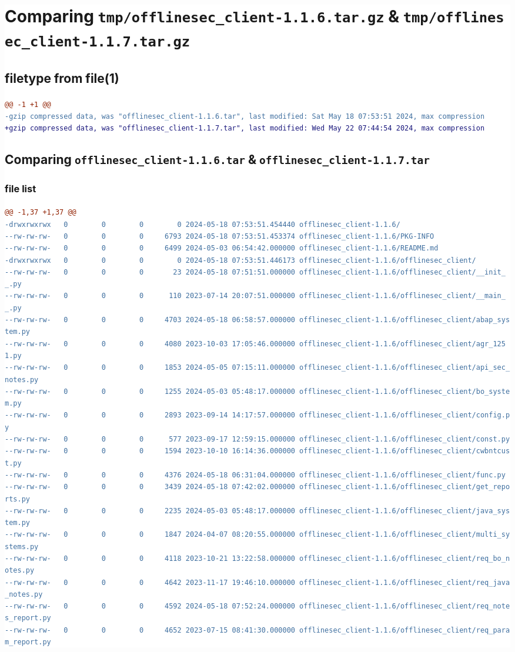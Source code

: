 # Comparing `tmp/offlinesec_client-1.1.6.tar.gz` & `tmp/offlinesec_client-1.1.7.tar.gz`

## filetype from file(1)

```diff
@@ -1 +1 @@
-gzip compressed data, was "offlinesec_client-1.1.6.tar", last modified: Sat May 18 07:53:51 2024, max compression
+gzip compressed data, was "offlinesec_client-1.1.7.tar", last modified: Wed May 22 07:44:54 2024, max compression
```

## Comparing `offlinesec_client-1.1.6.tar` & `offlinesec_client-1.1.7.tar`

### file list

```diff
@@ -1,37 +1,37 @@
-drwxrwxrwx   0        0        0        0 2024-05-18 07:53:51.454440 offlinesec_client-1.1.6/
--rw-rw-rw-   0        0        0     6793 2024-05-18 07:53:51.453374 offlinesec_client-1.1.6/PKG-INFO
--rw-rw-rw-   0        0        0     6499 2024-05-03 06:54:42.000000 offlinesec_client-1.1.6/README.md
-drwxrwxrwx   0        0        0        0 2024-05-18 07:53:51.446173 offlinesec_client-1.1.6/offlinesec_client/
--rw-rw-rw-   0        0        0       23 2024-05-18 07:51:51.000000 offlinesec_client-1.1.6/offlinesec_client/__init__.py
--rw-rw-rw-   0        0        0      110 2023-07-14 20:07:51.000000 offlinesec_client-1.1.6/offlinesec_client/__main__.py
--rw-rw-rw-   0        0        0     4703 2024-05-18 06:58:57.000000 offlinesec_client-1.1.6/offlinesec_client/abap_system.py
--rw-rw-rw-   0        0        0     4080 2023-10-03 17:05:46.000000 offlinesec_client-1.1.6/offlinesec_client/agr_1251.py
--rw-rw-rw-   0        0        0     1853 2024-05-05 07:15:11.000000 offlinesec_client-1.1.6/offlinesec_client/api_sec_notes.py
--rw-rw-rw-   0        0        0     1255 2024-05-03 05:48:17.000000 offlinesec_client-1.1.6/offlinesec_client/bo_system.py
--rw-rw-rw-   0        0        0     2893 2023-09-14 14:17:57.000000 offlinesec_client-1.1.6/offlinesec_client/config.py
--rw-rw-rw-   0        0        0      577 2023-09-17 12:59:15.000000 offlinesec_client-1.1.6/offlinesec_client/const.py
--rw-rw-rw-   0        0        0     1594 2023-10-10 16:14:36.000000 offlinesec_client-1.1.6/offlinesec_client/cwbntcust.py
--rw-rw-rw-   0        0        0     4376 2024-05-18 06:31:04.000000 offlinesec_client-1.1.6/offlinesec_client/func.py
--rw-rw-rw-   0        0        0     3439 2024-05-18 07:42:02.000000 offlinesec_client-1.1.6/offlinesec_client/get_reports.py
--rw-rw-rw-   0        0        0     2235 2024-05-03 05:48:17.000000 offlinesec_client-1.1.6/offlinesec_client/java_system.py
--rw-rw-rw-   0        0        0     1847 2024-04-07 08:20:55.000000 offlinesec_client-1.1.6/offlinesec_client/multi_systems.py
--rw-rw-rw-   0        0        0     4118 2023-10-21 13:22:58.000000 offlinesec_client-1.1.6/offlinesec_client/req_bo_notes.py
--rw-rw-rw-   0        0        0     4642 2023-11-17 19:46:10.000000 offlinesec_client-1.1.6/offlinesec_client/req_java_notes.py
--rw-rw-rw-   0        0        0     4592 2024-05-18 07:52:24.000000 offlinesec_client-1.1.6/offlinesec_client/req_notes_report.py
--rw-rw-rw-   0        0        0     4652 2023-07-15 08:41:30.000000 offlinesec_client-1.1.6/offlinesec_client/req_param_report.py
```